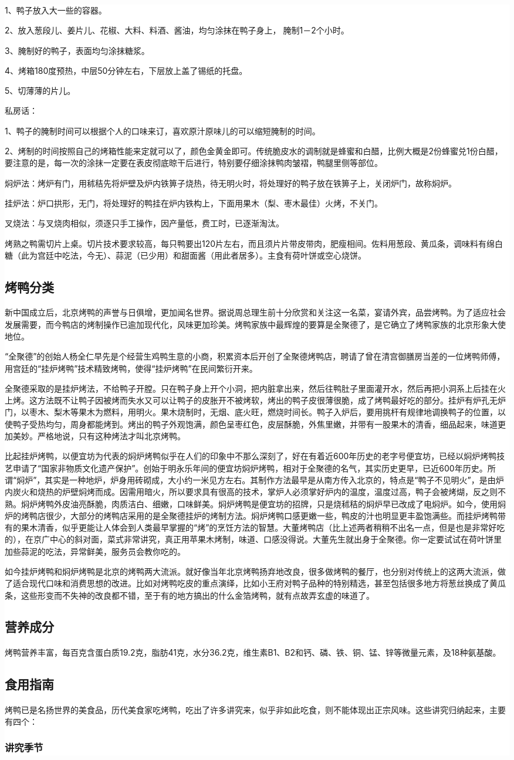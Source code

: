 1、鸭子放入大一些的容器。

2、放入葱段儿、姜片儿、花椒、大料、料酒、酱油，均匀涂抹在鸭子身上， 腌制1－2个小时。

3、腌制好的鸭子，表面均匀涂抹糖浆。

4、烤箱180度预热，中层50分钟左右，下层放上盖了锡纸的托盘。

5、切薄薄的片儿。

私房话：

1、鸭子的腌制时间可以根据个人的口味来订，喜欢原汁原味儿的可以缩短腌制的时间。

2、烤制的时间按照自己的烤箱性能来定就可以了，颜色金黄金即可。传统脆皮水的调制就是蜂蜜和白醋，比例大概是2份蜂蜜兑1份白醋，要注意的是，每一次的涂抹一定要在表皮彻底晾干后进行，特别要仔细涂抹鸭肉皱褶，鸭腿里侧等部位。

焖炉法：烤炉有门，用秫秸先将炉壁及炉内铁箅子烧热，待无明火时，将处理好的鸭子放在铁箅子上，关闭炉门，故称焖炉。

挂炉法：炉口拱形，无门，将处理好的鸭挂在炉内铁构上，下面用果木（梨、枣木最佳）火烤，不关门。

叉烧法：与叉烧肉相似，须逐只手工操作，因产量低，费工时，已逐渐淘汰。

烤熟之鸭需切片上桌。切片技术要求较高，每只鸭要出120片左右，而且须片片带皮带肉，肥瘦相间。佐料用葱段、黄瓜条，调味料有绵白糖（此为宫廷中吃法，今无）、蒜泥（已少用）和甜面酱（用此者居多）。主食有荷叶饼或空心烧饼。

## 烤鸭分类

新中国成立后，北京烤鸭的声誉与日俱增，更加闻名世界。据说周总理生前十分欣赏和关注这一名菜，宴请外宾，品尝烤鸭。为了适应社会发展需要，而今鸭店的烤制操作已逾加现代化，风味更加珍美。烤鸭家族中最辉煌的要算是全聚德了，是它确立了烤鸭家族的北京形象大使地位。

“全聚德”的创始人杨全仁早先是个经营生鸡鸭生意的小商，积累资本后开创了全聚德烤鸭店，聘请了曾在清宫御膳房当差的一位烤鸭师傅，用宫廷的“挂炉烤鸭”技术精致烤鸭，使得“挂炉烤鸭”在民间繁衍开来。

全聚德采取的是挂炉烤法，不给鸭子开膛。只在鸭子身上开个小洞，把内脏拿出来，然后往鸭肚子里面灌开水，然后再把小洞系上后挂在火上烤。这方法既不让鸭子因被烤而失水又可以让鸭子的皮胀开不被烤软，烤出的鸭子皮很薄很脆，成了烤鸭最好吃的部分。挂炉有炉孔无炉门，以枣木、梨木等果木为燃料，用明火。果木烧制时，无烟、底火旺，燃烧时间长。鸭子入炉后，要用挑杆有规律地调换鸭子的位置，以使鸭子受热均匀，周身都能烤到。烤出的鸭子外观饱满，颜色呈枣红色，皮层酥脆，外焦里嫩，并带有一股果木的清香，细品起来，味道更加美妙。严格地说，只有这种烤法才叫北京烤鸭。

比起挂炉烤鸭，以便宜坊为代表的焖炉烤鸭似乎在人们的印象中不那么深刻了，好在有着近600年历史的老字号便宜坊，已经以焖炉烤鸭技艺申请了“国家非物质文化遗产保护”。创始于明永乐年间的便宜坊焖炉烤鸭，相对于全聚德的名气，其实历史更早，已近600年历史。所谓“焖炉”，其实是一种地炉，炉身用砖砌成，大小约一米见方左右。其制作方法最早是从南方传入北京的，特点是“鸭子不见明火”，是由炉内炭火和烧热的炉壁焖烤而成。因需用暗火，所以要求具有很高的技术，掌炉人必须掌好炉内的温度，温度过高，鸭子会被烤煳，反之则不熟。焖炉烤鸭外皮油亮酥脆，肉质洁白、细嫩，口味鲜美。焖炉烤鸭是便宜坊的招牌，只是烧秫秸的焖炉早已改成了电焖炉。如今，使用焖炉的烤鸭店很少，大部分的烤鸭店采用的是全聚德挂炉的烤制方法。焖炉烤鸭口感更嫩一些，鸭皮的汁也明显更丰盈饱满些。而挂炉烤鸭带有的果木清香，似乎更能让人体会到人类最早掌握的“烤”的烹饪方法的智慧。大董烤鸭店（比上述两者稍稍不出名一点，但是也是非常好吃的），在京广中心的斜对面，菜式非常讲究，真正用苹果木烤制，味道、口感没得说。大董先生就出身于全聚德。你一定要试试在荷叶饼里加些蒜泥的吃法，异常鲜美，服务员会教你吃的。

如今挂炉烤鸭和焖炉烤鸭是北京的烤鸭两大流派。就好像当年北京烤鸭扬弃地改良，很多做烤鸭的餐厅，也分别对传统上的这两大流派，做了适合现代口味和消费思想的改进。比如对烤鸭吃皮的重点演绎，比如小王府对鸭子品种的特别精选，甚至包括很多地方将葱丝换成了黄瓜条，这些形变而不失神的改良都不错，至于有的地方搞出的什么金箔烤鸭，就有点故弄玄虚的味道了。

## 营养成分

烤鸭营养丰富，每百克含蛋白质19.2克，脂肪41克，水分36.2克，维生素B1、B2和钙、磷、铁、铜、锰、锌等微量元素，及18种氨基酸。

## 食用指南

烤鸭已是名扬世界的美食品，历代美食家吃烤鸭，吃出了许多讲究来，似乎非如此吃食，则不能体现出正宗风味。这些讲究归纳起来，主要有四个：

### 讲究季节
